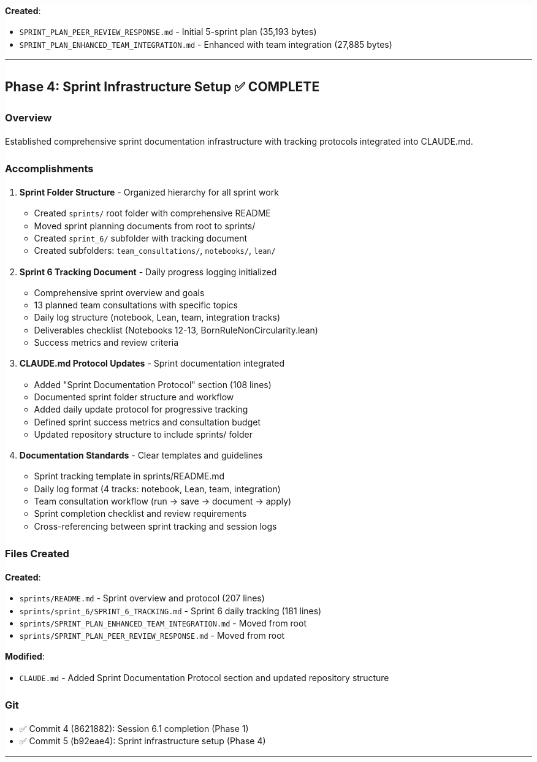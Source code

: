 **Created**:
- `SPRINT_PLAN_PEER_REVIEW_RESPONSE.md` - Initial 5-sprint plan (35,193 bytes)
- `SPRINT_PLAN_ENHANCED_TEAM_INTEGRATION.md` - Enhanced with team integration (27,885 bytes)

---

## Phase 4: Sprint Infrastructure Setup ✅ COMPLETE

### Overview
Established comprehensive sprint documentation infrastructure with tracking protocols integrated into CLAUDE.md.

### Accomplishments

1. **Sprint Folder Structure** - Organized hierarchy for all sprint work
   - Created `sprints/` root folder with comprehensive README
   - Moved sprint planning documents from root to sprints/
   - Created `sprint_6/` subfolder with tracking document
   - Created subfolders: `team_consultations/`, `notebooks/`, `lean/`

2. **Sprint 6 Tracking Document** - Daily progress logging initialized
   - Comprehensive sprint overview and goals
   - 13 planned team consultations with specific topics
   - Daily log structure (notebook, Lean, team, integration tracks)
   - Deliverables checklist (Notebooks 12-13, BornRuleNonCircularity.lean)
   - Success metrics and review criteria

3. **CLAUDE.md Protocol Updates** - Sprint documentation integrated
   - Added "Sprint Documentation Protocol" section (108 lines)
   - Documented sprint folder structure and workflow
   - Added daily update protocol for progressive tracking
   - Defined sprint success metrics and consultation budget
   - Updated repository structure to include sprints/ folder

4. **Documentation Standards** - Clear templates and guidelines
   - Sprint tracking template in sprints/README.md
   - Daily log format (4 tracks: notebook, Lean, team, integration)
   - Team consultation workflow (run → save → document → apply)
   - Sprint completion checklist and review requirements
   - Cross-referencing between sprint tracking and session logs

### Files Created

**Created**:
- `sprints/README.md` - Sprint overview and protocol (207 lines)
- `sprints/sprint_6/SPRINT_6_TRACKING.md` - Sprint 6 daily tracking (181 lines)
- `sprints/SPRINT_PLAN_ENHANCED_TEAM_INTEGRATION.md` - Moved from root
- `sprints/SPRINT_PLAN_PEER_REVIEW_RESPONSE.md` - Moved from root

**Modified**:
- `CLAUDE.md` - Added Sprint Documentation Protocol section and updated repository structure

### Git
- ✅ Commit 4 (8621882): Session 6.1 completion (Phase 1)
- ✅ Commit 5 (b92eae4): Sprint infrastructure setup (Phase 4)

---